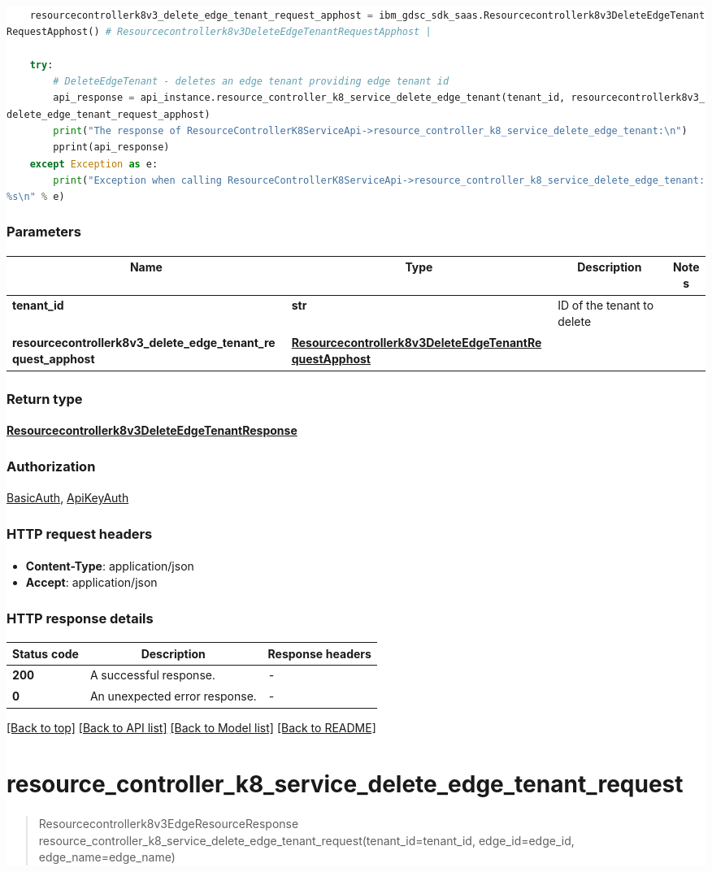 ```python
    resourcecontrollerk8v3_delete_edge_tenant_request_apphost = ibm_gdsc_sdk_saas.Resourcecontrollerk8v3DeleteEdgeTenantRequestApphost() # Resourcecontrollerk8v3DeleteEdgeTenantRequestApphost | 

    try:
        # DeleteEdgeTenant - deletes an edge tenant providing edge tenant id
        api_response = api_instance.resource_controller_k8_service_delete_edge_tenant(tenant_id, resourcecontrollerk8v3_delete_edge_tenant_request_apphost)
        print("The response of ResourceControllerK8ServiceApi->resource_controller_k8_service_delete_edge_tenant:\n")
        pprint(api_response)
    except Exception as e:
        print("Exception when calling ResourceControllerK8ServiceApi->resource_controller_k8_service_delete_edge_tenant: %s\n" % e)
```



### Parameters


Name | Type | Description  | Notes
------------- | ------------- | ------------- | -------------
 **tenant_id** | **str**| ID of the tenant to delete | 
 **resourcecontrollerk8v3_delete_edge_tenant_request_apphost** | [**Resourcecontrollerk8v3DeleteEdgeTenantRequestApphost**](Resourcecontrollerk8v3DeleteEdgeTenantRequestApphost.md)|  | 

### Return type

[**Resourcecontrollerk8v3DeleteEdgeTenantResponse**](Resourcecontrollerk8v3DeleteEdgeTenantResponse.md)

### Authorization

[BasicAuth](../README.md#BasicAuth), [ApiKeyAuth](../README.md#ApiKeyAuth)

### HTTP request headers

 - **Content-Type**: application/json
 - **Accept**: application/json

### HTTP response details

| Status code | Description | Response headers |
|-------------|-------------|------------------|
**200** | A successful response. |  -  |
**0** | An unexpected error response. |  -  |

[[Back to top]](#) [[Back to API list]](../README.md#documentation-for-api-endpoints) [[Back to Model list]](../README.md#documentation-for-models) [[Back to README]](../README.md)

# **resource_controller_k8_service_delete_edge_tenant_request**
> Resourcecontrollerk8v3EdgeResourceResponse resource_controller_k8_service_delete_edge_tenant_request(tenant_id=tenant_id, edge_id=edge_id, edge_name=edge_name)
